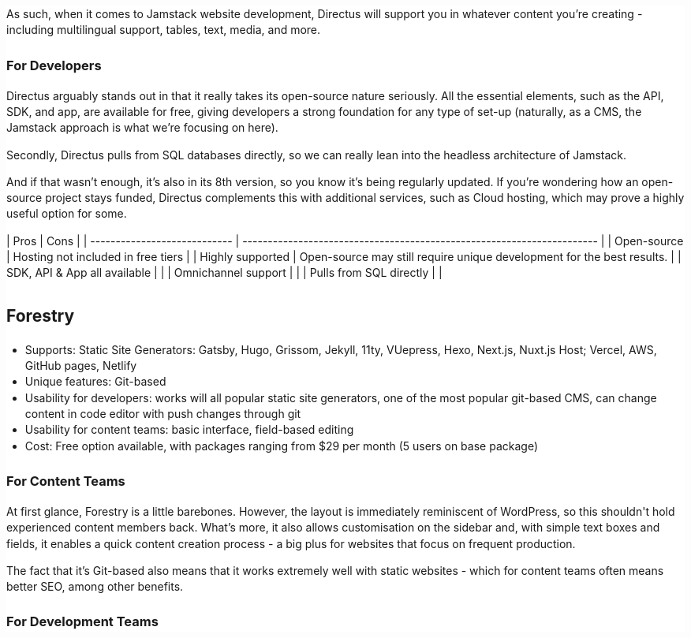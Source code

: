 As such, when it comes to Jamstack website development, Directus will support you in whatever content you’re creating - including multilingual support, tables, text, media, and more.

### For Developers

Directus arguably stands out in that it really takes its open-source nature seriously. All the essential elements, such as the API, SDK, and app, are available for free, giving developers a strong foundation for any type of set-up (naturally, as a CMS, the Jamstack approach is what we’re focusing on here).

Secondly, Directus pulls from SQL databases directly, so we can really lean into the headless architecture of Jamstack.

And if that wasn’t enough, it’s also in its 8th version, so you know it’s being regularly updated. If you’re wondering how an open-source project stays funded, Directus complements this with additional services, such as Cloud hosting, which may prove a highly useful option for some.

<div class="table-layout-fixed" markdown="block">
| Pros                         | Cons                                                                   |
| ---------------------------- | ---------------------------------------------------------------------- |
| Open-source                  | Hosting not included in free tiers                                     |
| Highly supported             | Open-source may still require unique development for the best results. |
| SDK, API & App all available |                                                                        |
| Omnichannel support          |                                                                        |
| Pulls from SQL directly      |                                                                        |

</div>

## Forestry

* Supports: Static Site Generators: Gatsby, Hugo, Grissom, Jekyll, 11ty, VUepress, Hexo, Next.js, Nuxt.js Host; Vercel, AWS, GitHub pages, Netlify
* Unique features: Git-based
* Usability for developers: works will all popular static site generators, one of the most popular git-based CMS, can change content in code editor with push changes through git
* Usability for content teams: basic interface, field-based editing
* Cost: Free option available, with packages ranging from $29 per month (5 users on base package)

### For Content Teams

At first glance, Forestry is a little barebones. However, the layout is immediately reminiscent of WordPress, so this shouldn't hold experienced content members back. What’s more, it also allows customisation on the sidebar and, with simple text boxes and fields, it enables a quick content creation process - a big plus for websites that focus on frequent production.

The fact that it’s Git-based also means that it works extremely well with static websites - which for content teams often means better SEO, among other benefits.

### For Development Teams
